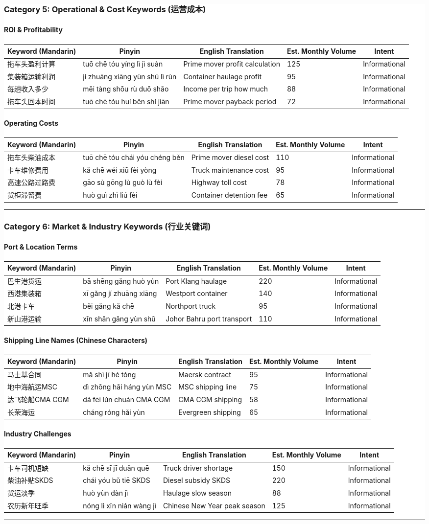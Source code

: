 
### Category 5: Operational & Cost Keywords (运营成本)

#### ROI & Profitability
| Keyword (Mandarin) | Pinyin | English Translation | Est. Monthly Volume | Intent |
|-------------------|--------|---------------------|-------------------|--------|
| 拖车头盈利计算 | tuō chē tóu yíng lì jì suàn | Prime mover profit calculation | 125 | Informational |
| 集装箱运输利润 | jí zhuāng xiāng yùn shū lì rùn | Container haulage profit | 95 | Informational |
| 每趟收入多少 | měi tàng shōu rù duō shǎo | Income per trip how much | 88 | Informational |
| 拖车头回本时间 | tuō chē tóu huí běn shí jiān | Prime mover payback period | 72 | Informational |

#### Operating Costs
| Keyword (Mandarin) | Pinyin | English Translation | Est. Monthly Volume | Intent |
|-------------------|--------|---------------------|-------------------|--------|
| 拖车头柴油成本 | tuō chē tóu chái yóu chéng běn | Prime mover diesel cost | 110 | Informational |
| 卡车维修费用 | kǎ chē wéi xiū fèi yòng | Truck maintenance cost | 95 | Informational |
| 高速公路过路费 | gāo sù gōng lù guò lù fèi | Highway toll cost | 78 | Informational |
| 货柜滞留费 | huò guì zhì liú fèi | Container detention fee | 65 | Informational |

---

### Category 6: Market & Industry Keywords (行业关键词)

#### Port & Location Terms
| Keyword (Mandarin) | Pinyin | English Translation | Est. Monthly Volume | Intent |
|-------------------|--------|---------------------|-------------------|--------|
| 巴生港货运 | bā shēng gǎng huò yùn | Port Klang haulage | 220 | Informational |
| 西港集装箱 | xī gǎng jí zhuāng xiāng | Westport container | 140 | Informational |
| 北港卡车 | běi gǎng kǎ chē | Northport truck | 95 | Informational |
| 新山港运输 | xīn shān gǎng yùn shū | Johor Bahru port transport | 110 | Informational |

#### Shipping Line Names (Chinese Characters)
| Keyword (Mandarin) | Pinyin | English Translation | Est. Monthly Volume | Intent |
|-------------------|--------|---------------------|-------------------|--------|
| 马士基合同 | mǎ shì jī hé tóng | Maersk contract | 95 | Informational |
| 地中海航运MSC | dì zhōng hǎi háng yùn MSC | MSC shipping line | 75 | Informational |
| 达飞轮船CMA CGM | dá fēi lún chuán CMA CGM | CMA CGM shipping | 58 | Informational |
| 长荣海运 | cháng róng hǎi yùn | Evergreen shipping | 65 | Informational |

#### Industry Challenges
| Keyword (Mandarin) | Pinyin | English Translation | Est. Monthly Volume | Intent |
|-------------------|--------|---------------------|-------------------|--------|
| 卡车司机短缺 | kǎ chē sī jī duǎn quē | Truck driver shortage | 150 | Informational |
| 柴油补贴SKDS | chái yóu bǔ tiē SKDS | Diesel subsidy SKDS | 220 | Informational |
| 货运淡季 | huò yùn dàn jì | Haulage slow season | 88 | Informational |
| 农历新年旺季 | nóng lì xīn nián wàng jì | Chinese New Year peak season | 125 | Informational |

---
